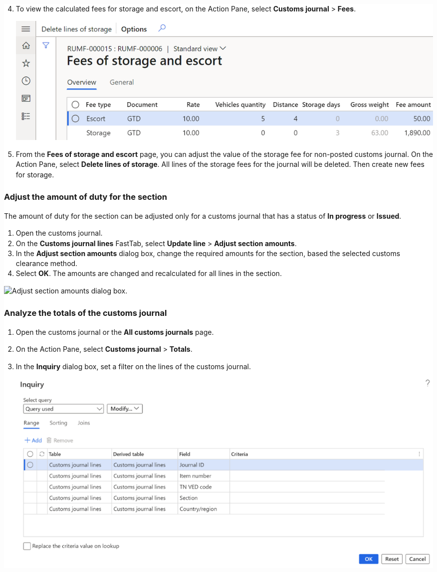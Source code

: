 4. To view the calculated fees for storage and escort, on the Action Pane, select **Customs journal** \> **Fees**.

    ![Fees of storage and escort page.](media/f5c60224ccf3d877e8e230e492186770.png)

5. From the **Fees of storage and escort** page, you can adjust the value of the storage fee for non-posted customs journal. On the Action Pane, select **Delete lines of storage**. All lines of the storage fees for the journal will be deleted. Then create new fees for storage.

### Adjust the amount of duty for the section

The amount of duty for the section can be adjusted only for a customs journal that has a status of **In progress** or **Issued**.

1. Open the customs journal.
2. On the **Customs journal lines** FastTab, select **Update line** \> **Adjust section amounts**.
3. In the **Adjust section amounts** dialog box, change the required amounts for the section, based the selected customs clearance method.
4. Select **OK**. The amounts are changed and recalculated for all lines in the section.

![Adjust section amounts dialog box.](media/08df71ce9cf5956ef1c7f09decf49123.png)

### Analyze the totals of the customs journal

1. Open the customs journal or the **All customs journals** page.
2. On the Action Pane, select **Customs journal** \> **Totals**.
2. In the **Inquiry** dialog box, set a filter on the lines of the customs journal.

    ![Inquiry dialog box.](media/1220cac7d68be6a9eeee2a57f007671f.png)
